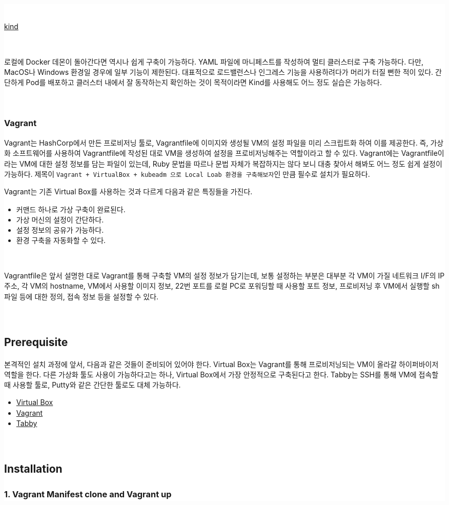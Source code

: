 </br>

[kind](https://kind.sigs.k8s.io/)

</br>

로컬에 Docker 데몬이 돌아간다면 역시나 쉽게 구축이 가능하다. YAML 파일에 마니페스트를 작성하여 멀티 클러스터로 구축 가능하다. 다만, MacOS나 Windows 환경일 경우에 일부 기능이 제한된다. 대표적으로 로드밸런스나 인그레스 기능을 사용하려다가 머리가 터질 뻔한 적이 있다. 간단하게 Pod를 배포하고 클러스터 내에서 잘 동작하는지 확인하는 것이 목적이라면 Kind를 사용해도 어느 정도 실습은 가능하다.


</br>


### Vagrant


Vagrant는 HashCorp에서 만든 프로비저닝 툴로, Vagrantfile에 이미지와 생성될 VM의 설정 파일을 미리 스크립트화 하여 이를 제공한다. 즉, 가상화 소프트웨어를 사용하여 Vagrantfile에 작성된 대로 VM을 생성하여 설정을 프로비저닝해주는 역할이라고 할 수 있다. Vagrant에는 Vagrantfile이라는 VM에 대한 설정 정보를 담는 파일이 있는데, Ruby 문법을 따르나 문법 자체가 복잡하지는 않다 보니 대충 찾아서 해봐도 어느 정도 쉽게 설정이 가능하다. 제목이 `Vagrant + VirtualBox + kubeadm 으로 Local Loab 환경을 구축해보자`인 만큼 필수로 설치가 필요하다.


Vagrant는 기존 Virtual Box를 사용하는 것과 다르게 다음과 같은 특징들을 가진다.


- 커맨드 하나로 가상 구축이 완료된다.
- 가상 머신의 설정이 간단하다.
- 설정 정보의 공유가 가능하다.
- 환경 구축을 자동화할 수 있다.


</br>


Vagrantfile은 앞서 설명한 대로 Vagrant를 통해 구축할 VM의 설정 정보가 담기는데, 보통 설정하는 부분은 대부분 각 VM이 가질 네트워크 I/F의 IP 주소, 각 VM의 hostname, VM에서 사용할 이미지 정보, 22번 포트를 로컬 PC로 포워딩할 때 사용할 포트 정보, 프로비저닝 후 VM에서 실행할 sh 파일 등에 대한 정의, 접속 정보 등을 설정할 수 있다.

</br>

## Prerequisite


본격적인 설치 과정에 앞서, 다음과 같은 것들이 준비되어 있어야 한다. Virtual Box는 Vagrant를 통해 프로비저닝되는 VM이 올라갈 하이퍼바이저 역할을 한다. 다른 가상화 툴도 사용이 가능하다고는 하나, Virtual Box에서 가장 안정적으로 구축된다고 한다. Tabby는 SSH를 통해 VM에 접속할 때 사용할 툴로, Putty와 같은 간단한 툴로도 대체 가능하다.


- [Virtual Box](https://www.virtualbox.org/)
- [Vagrant](https://www.vagrantup.com/)
- [Tabby](https://tabby.sh/)

</br>


## Installation


### 1. Vagrant Manifest clone and Vagrant up
